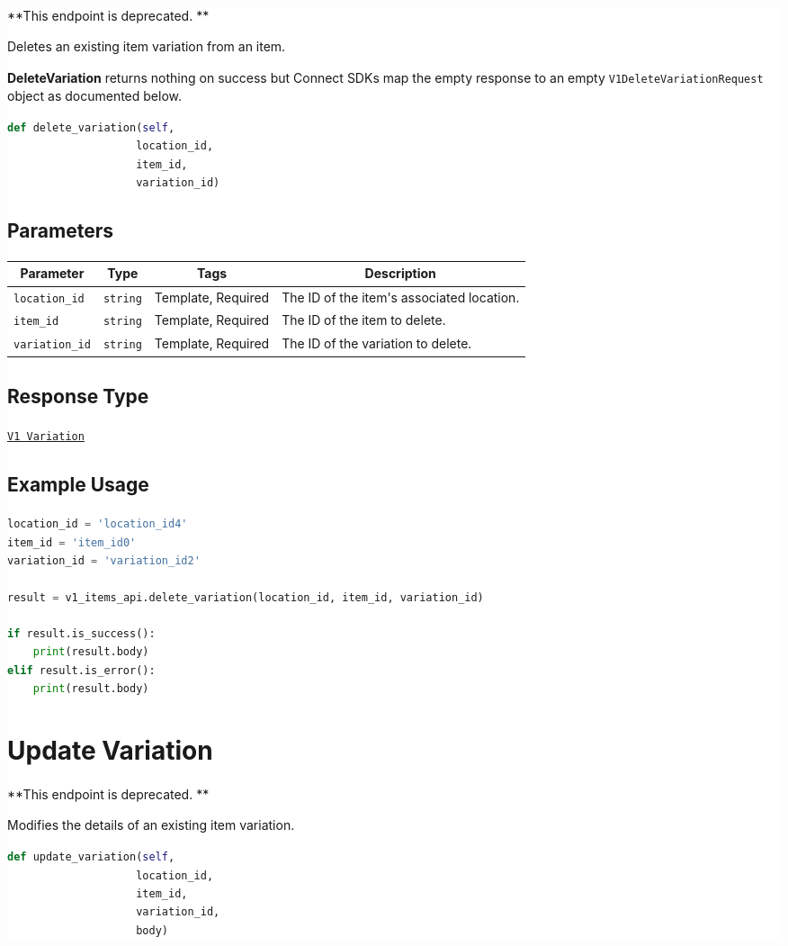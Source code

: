**This endpoint is deprecated. **

Deletes an existing item variation from an item.

__DeleteVariation__ returns nothing on success but Connect SDKs
map the empty response to an empty `V1DeleteVariationRequest` object
as documented below.

```python
def delete_variation(self,
                    location_id,
                    item_id,
                    variation_id)
```

## Parameters

| Parameter | Type | Tags | Description |
|  --- | --- | --- | --- |
| `location_id` | `string` | Template, Required | The ID of the item's associated location. |
| `item_id` | `string` | Template, Required | The ID of the item to delete. |
| `variation_id` | `string` | Template, Required | The ID of the variation to delete. |

## Response Type

[`V1 Variation`](/doc/models/v1-variation.md)

## Example Usage

```python
location_id = 'location_id4'
item_id = 'item_id0'
variation_id = 'variation_id2'

result = v1_items_api.delete_variation(location_id, item_id, variation_id)

if result.is_success():
    print(result.body)
elif result.is_error():
    print(result.body)
```


# Update Variation

**This endpoint is deprecated. **

Modifies the details of an existing item variation.

```python
def update_variation(self,
                    location_id,
                    item_id,
                    variation_id,
                    body)
```
